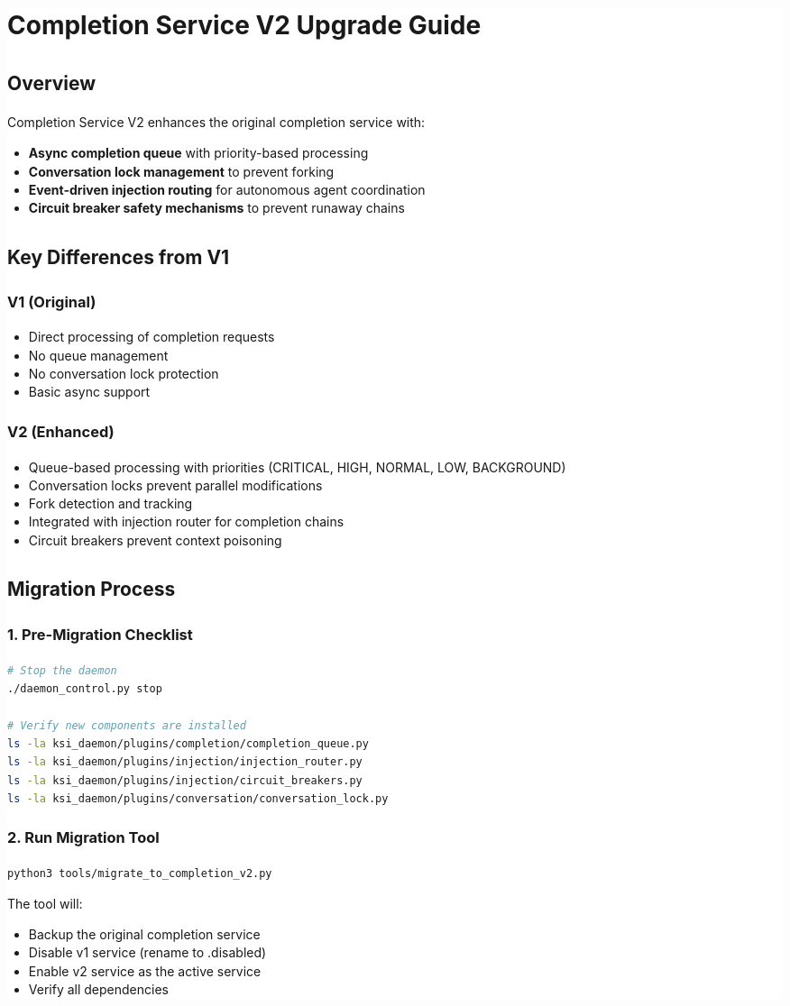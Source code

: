 # Completion Service V2 Upgrade Guide

## Overview

Completion Service V2 enhances the original completion service with:
- **Async completion queue** with priority-based processing
- **Conversation lock management** to prevent forking
- **Event-driven injection routing** for autonomous agent coordination
- **Circuit breaker safety mechanisms** to prevent runaway chains

## Key Differences from V1

### V1 (Original)
- Direct processing of completion requests
- No queue management
- No conversation lock protection
- Basic async support

### V2 (Enhanced)
- Queue-based processing with priorities (CRITICAL, HIGH, NORMAL, LOW, BACKGROUND)
- Conversation locks prevent parallel modifications
- Fork detection and tracking
- Integrated with injection router for completion chains
- Circuit breakers prevent context poisoning

## Migration Process

### 1. Pre-Migration Checklist
```bash
# Stop the daemon
./daemon_control.py stop

# Verify new components are installed
ls -la ksi_daemon/plugins/completion/completion_queue.py
ls -la ksi_daemon/plugins/injection/injection_router.py
ls -la ksi_daemon/plugins/injection/circuit_breakers.py
ls -la ksi_daemon/plugins/conversation/conversation_lock.py
```

### 2. Run Migration Tool
```bash
python3 tools/migrate_to_completion_v2.py
```

The tool will:
- Backup the original completion service
- Disable v1 service (rename to .disabled)
- Enable v2 service as the active service
- Verify all dependencies
